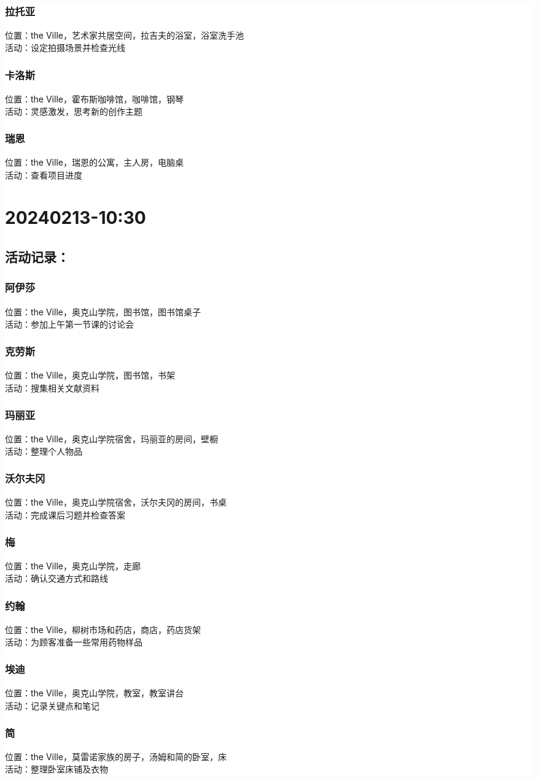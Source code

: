 ### 拉托亚
位置：the Ville，艺术家共居空间，拉吉夫的浴室，浴室洗手池  
活动：设定拍摄场景并检查光线  

### 卡洛斯
位置：the Ville，霍布斯咖啡馆，咖啡馆，钢琴  
活动：灵感激发，思考新的创作主题  

### 瑞恩
位置：the Ville，瑞恩的公寓，主人房，电脑桌  
活动：查看项目进度  



# 20240213-10:30

## 活动记录：

### 阿伊莎
位置：the Ville，奥克山学院，图书馆，图书馆桌子  
活动：参加上午第一节课的讨论会  

### 克劳斯
位置：the Ville，奥克山学院，图书馆，书架  
活动：搜集相关文献资料  

### 玛丽亚
位置：the Ville，奥克山学院宿舍，玛丽亚的房间，壁橱  
活动：整理个人物品  

### 沃尔夫冈
位置：the Ville，奥克山学院宿舍，沃尔夫冈的房间，书桌  
活动：完成课后习题并检查答案  

### 梅
位置：the Ville，奥克山学院，走廊  
活动：确认交通方式和路线  

### 约翰
位置：the Ville，柳树市场和药店，商店，药店货架  
活动：为顾客准备一些常用药物样品  

### 埃迪
位置：the Ville，奥克山学院，教室，教室讲台  
活动：记录关键点和笔记  

### 简
位置：the Ville，莫雷诺家族的房子，汤姆和简的卧室，床  
活动：整理卧室床铺及衣物  
